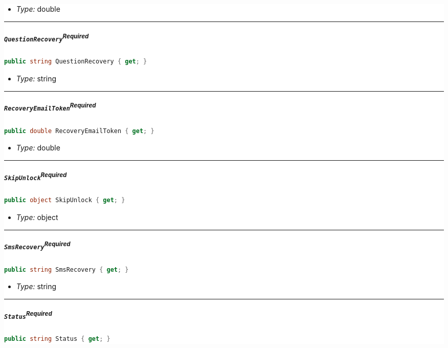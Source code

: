 - *Type:* double

---

##### `QuestionRecovery`<sup>Required</sup> <a name="QuestionRecovery" id="@cdktf/provider-okta.policyPassword.PolicyPassword.property.questionRecovery"></a>

```csharp
public string QuestionRecovery { get; }
```

- *Type:* string

---

##### `RecoveryEmailToken`<sup>Required</sup> <a name="RecoveryEmailToken" id="@cdktf/provider-okta.policyPassword.PolicyPassword.property.recoveryEmailToken"></a>

```csharp
public double RecoveryEmailToken { get; }
```

- *Type:* double

---

##### `SkipUnlock`<sup>Required</sup> <a name="SkipUnlock" id="@cdktf/provider-okta.policyPassword.PolicyPassword.property.skipUnlock"></a>

```csharp
public object SkipUnlock { get; }
```

- *Type:* object

---

##### `SmsRecovery`<sup>Required</sup> <a name="SmsRecovery" id="@cdktf/provider-okta.policyPassword.PolicyPassword.property.smsRecovery"></a>

```csharp
public string SmsRecovery { get; }
```

- *Type:* string

---

##### `Status`<sup>Required</sup> <a name="Status" id="@cdktf/provider-okta.policyPassword.PolicyPassword.property.status"></a>

```csharp
public string Status { get; }
```
